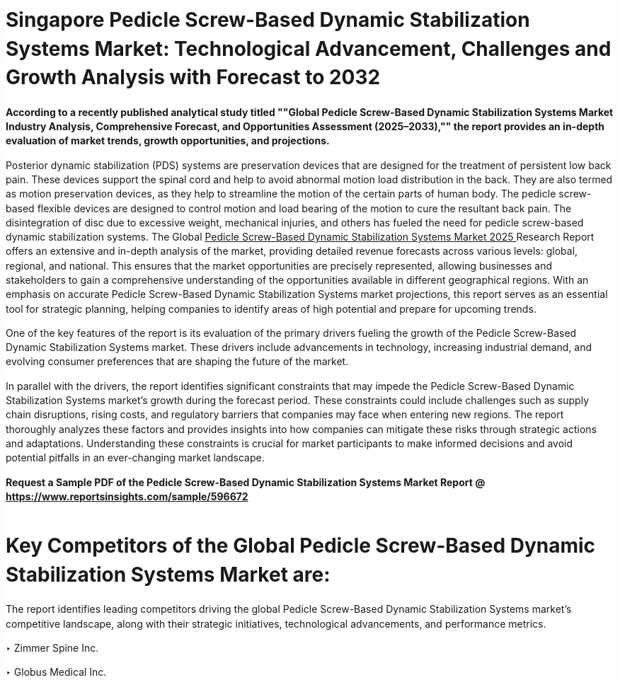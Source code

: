 # Singapore Pedicle Screw-Based Dynamic Stabilization Systems Market: Technological Advancement, Challenges and Growth Analysis with Forecast to 2032

<strong>According to a recently published analytical study titled ""Global Pedicle Screw-Based Dynamic Stabilization Systems Market Industry Analysis, Comprehensive Forecast, and Opportunities Assessment (2025–2033),"" the report provides an in-depth evaluation of market trends, growth opportunities, and projections.</strong>

Posterior dynamic stabilization (PDS) systems are preservation devices that are designed for the treatment of persistent low back pain. These devices support the spinal cord and help to avoid abnormal motion load distribution in the back. They are also termed as motion preservation devices, as they help to streamline the motion of the certain parts of human body. The pedicle screw-based flexible devices are designed to control motion and load bearing of the motion to cure the resultant back pain. The disintegration of disc due to excessive weight, mechanical injuries, and others has fueled the need for pedicle screw-based dynamic stabilization systems. The Global <a href=https://www.reportsinsights.com/sample/596672>Pedicle Screw-Based Dynamic Stabilization Systems Market 2025 </a> Research Report offers an extensive and in-depth analysis of the market, providing detailed revenue forecasts across various levels: global, regional, and national. This ensures that the market opportunities are precisely represented, allowing businesses and stakeholders to gain a comprehensive understanding of the opportunities available in different geographical regions. With an emphasis on accurate Pedicle Screw-Based Dynamic Stabilization Systems market projections, this report serves as an essential tool for strategic planning, helping companies to identify areas of high potential and prepare for upcoming trends.

One of the key features of the report is its evaluation of the primary drivers fueling the growth of the Pedicle Screw-Based Dynamic Stabilization Systems market. These drivers include advancements in technology, increasing industrial demand, and evolving consumer preferences that are shaping the future of the market. 

In parallel with the drivers, the report identifies significant constraints that may impede the Pedicle Screw-Based Dynamic Stabilization Systems market’s growth during the forecast period. These constraints could include challenges such as supply chain disruptions, rising costs, and regulatory barriers that companies may face when entering new regions. The report thoroughly analyzes these factors and provides insights into how companies can mitigate these risks through strategic actions and adaptations. Understanding these constraints is crucial for market participants to make informed decisions and avoid potential pitfalls in an ever-changing market landscape.

<strong>Request a Sample PDF of the Pedicle Screw-Based Dynamic Stabilization Systems Market Report </strong><strong>@<a href=https://www.reportsinsights.com/sample/596672> https://www.reportsinsights.com/sample/596672</a></strong></font>

# <strong>Key Competitors of the Global Pedicle Screw-Based Dynamic Stabilization Systems Market are:</strong>

The report identifies leading competitors driving the global Pedicle Screw-Based Dynamic Stabilization Systems market’s competitive landscape, along with their strategic initiatives, technological advancements, and performance metrics.

‣ Zimmer Spine Inc.

‣ Globus Medical Inc.
